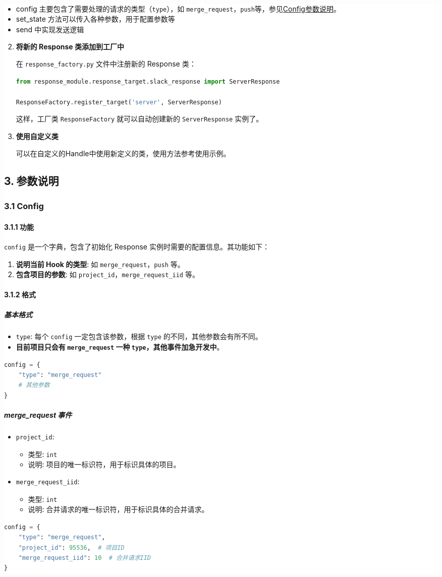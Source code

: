    * config 主要包含了需要处理的请求的类型（`type`），如 `merge_request`，`push`等，参见[Config参数说明](#31-config)。
   * set_state 方法可以传入各种参数，用于配置参数等
   * send 中实现发送逻辑

2. **将新的 Response 类添加到工厂中**

   在 `response_factory.py` 文件中注册新的 Response 类：

   ```python
   from response_module.response_target.slack_response import ServerResponse
   
   ResponseFactory.register_target('server', ServerResponse)
   ```

   这样，工厂类 `ResponseFactory` 就可以自动创建新的 `ServerResponse` 实例了。

3. **使用自定义类**

   可以在自定义的Handle中使用新定义的类，使用方法参考使用示例。

## 3. 参数说明

### 3.1 Config 

#### 3.1.1 功能

`config` 是一个字典，包含了初始化 Response 实例时需要的配置信息。其功能如下：

1. **说明当前 Hook 的类型**: 如 `merge_request`，`push` 等。
2. **包含项目的参数**: 如 `project_id`，`merge_request_iid` 等。

#### 3.1.2 格式

##### 基本格式

- `type`: 每个 `config` 一定包含该参数，根据 `type` 的不同，其他参数会有所不同。
- **目前项目只会有 `merge_request` 一种 `type`，其他事件加急开发中**。

```python
config = {
    "type": "merge_request"
    # 其他参数
}
```

##### merge_request 事件

- `project_id`: 
  - 类型: `int`
  - 说明: 项目的唯一标识符，用于标识具体的项目。

- `merge_request_iid`: 
  - 类型: `int`
  - 说明: 合并请求的唯一标识符，用于标识具体的合并请求。


```python
config = {
    "type": "merge_request",
    "project_id": 95536,  # 项目ID
    "merge_request_iid": 10  # 合并请求IID
}
```
